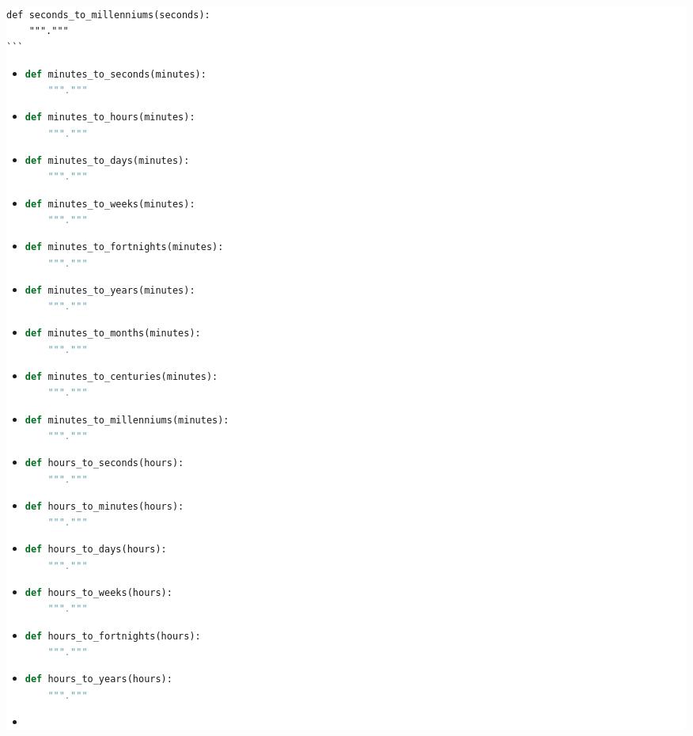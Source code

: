     def seconds_to_millenniums(seconds):
        """."""
    ```
  - ```python
    def minutes_to_seconds(minutes):
        """."""
    ```
  - ```python
    def minutes_to_hours(minutes):
        """."""
    ```
  - ```python
    def minutes_to_days(minutes):
        """."""
    ```
  - ```python
    def minutes_to_weeks(minutes):
        """."""
    ```
  - ```python
    def minutes_to_fortnights(minutes):
        """."""
    ```
  - ```python
    def minutes_to_years(minutes):
        """."""
    ```
  - ```python
    def minutes_to_months(minutes):
        """."""
    ```
  - ```python
    def minutes_to_centuries(minutes):
        """."""
    ```
  - ```python
    def minutes_to_millenniums(minutes):
        """."""
    ```
  - ```python
    def hours_to_seconds(hours):
        """."""
    ```
  - ```python
    def hours_to_minutes(hours):
        """."""
    ```
  - ```python
    def hours_to_days(hours):
        """."""
    ```
  - ```python
    def hours_to_weeks(hours):
        """."""
    ```
  - ```python
    def hours_to_fortnights(hours):
        """."""
    ```
  - ```python
    def hours_to_years(hours):
        """."""
    ```
  - ```python